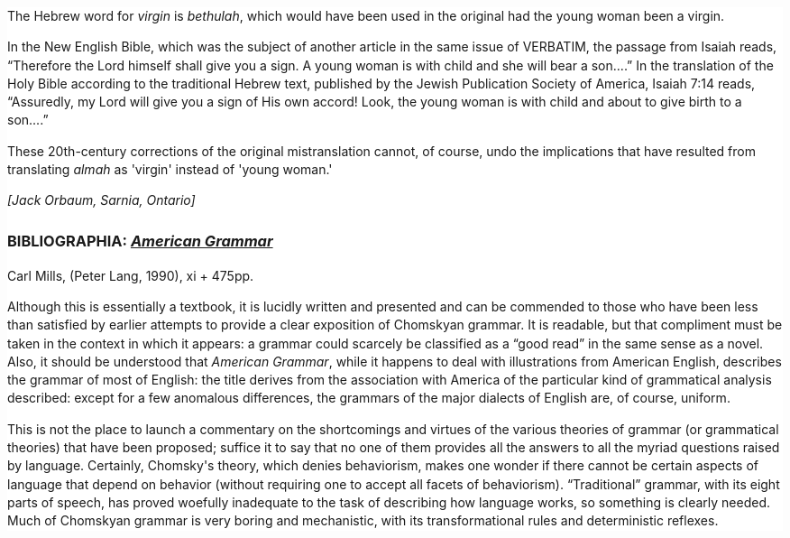 The Hebrew word for *virgin* is *bethulah*, which
would have been used in the original had the young
woman been a virgin.

In the New English Bible, which was the subject
of another article in the same issue of VERBATIM, the
passage from Isaiah reads, &ldquo;Therefore the Lord himself
shall give you a sign.  A young woman is with
child and she will bear a son....&rdquo;  In the translation
of the Holy Bible according to the traditional
Hebrew text, published by the Jewish Publication
Society of America, Isaiah 7:14 reads, &ldquo;Assuredly,
my Lord will give you a sign of His own accord!
Look, the young woman is with child and about to
give birth to a son....&rdquo;

These 20th-century corrections of the original
mistranslation cannot, of course, undo the implications
that have resulted from translating *almah* as
'virgin' instead of 'young woman.'

*[Jack Orbaum, Sarnia, Ontario]*

### BIBLIOGRAPHIA: [*American Grammar*](https://www.amazon.com/American-Grammar-Sound-Form-Meaning/dp/0820409529)
Carl Mills, (Peter Lang, 1990), xi + 475pp.

Although this is essentially a textbook, it is lucidly
written and presented and can be commended
to those who have been less than satisfied by earlier
attempts to provide a clear exposition of Chomskyan
grammar.  It is readable, but that compliment must
be taken in the context in which it appears: a grammar
could scarcely be classified as a &ldquo;good read&rdquo; in
the same sense as a novel.  Also, it should be understood
that *American Grammar*, while it happens to
deal with illustrations from American English, describes
the grammar of most of English: the title derives
from the association with America of the particular
kind of grammatical analysis described:
except for a few anomalous differences, the grammars
of the major dialects of English are, of course,
uniform.

This is not the place to launch a commentary on
the shortcomings and virtues of the various theories
of grammar (or grammatical theories) that have been
proposed; suffice it to say that no one of them provides
all the answers to all the myriad questions
raised by language.  Certainly, Chomsky's theory,
which denies behaviorism, makes one wonder if
there cannot be certain aspects of language that depend
on behavior (without requiring one to accept
all facets of behaviorism).  &ldquo;Traditional&rdquo; grammar,
with its eight parts of speech, has proved woefully
inadequate to the task of describing how language
works, so something is clearly needed.  Much of
Chomskyan grammar is very boring and mechanistic,
with its transformational rules and deterministic
reflexes.


[^a1]: On the other hand, this is not Franglais, either: according to
